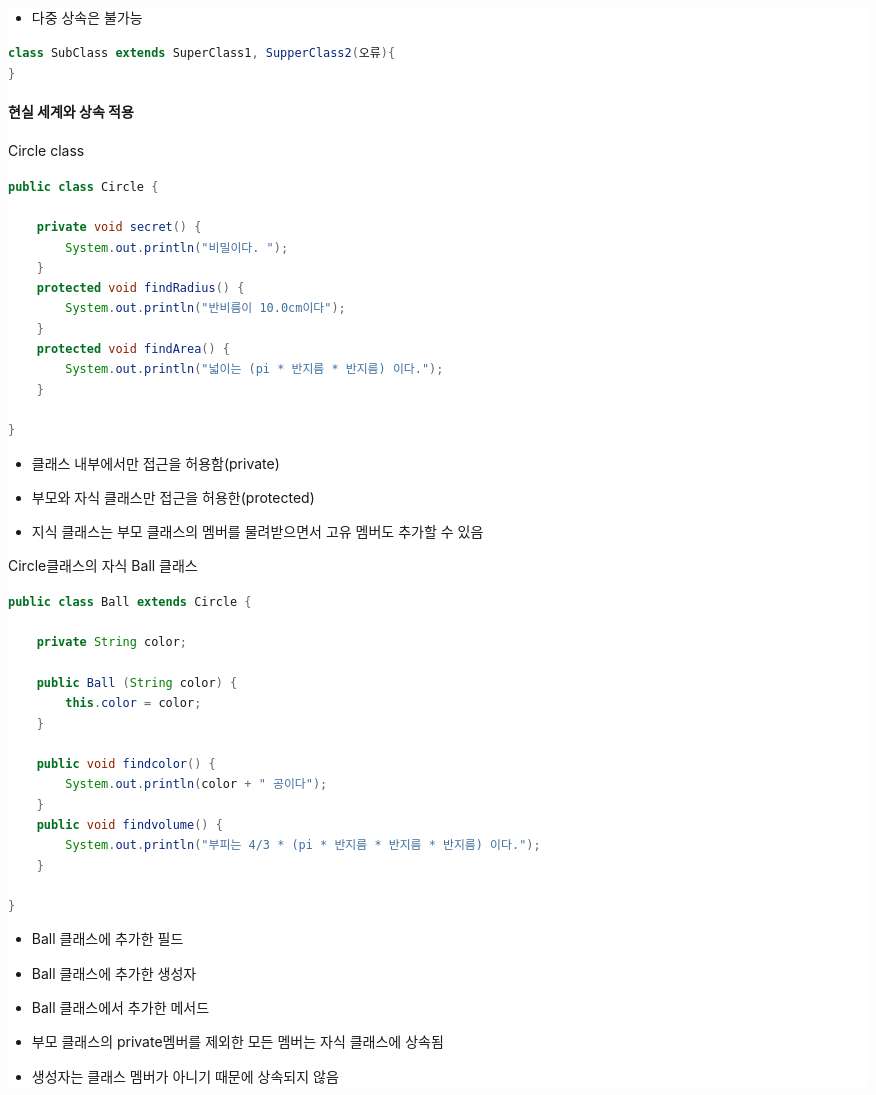- 다중 상속은 불가능
```java
class SubClass extends SuperClass1, SupperClass2(오류){
}
```

#### 현실 세계와 상속 적용

Circle class
```java
public class Circle {

	private void secret() {
		System.out.println("비밀이다. ");
	}
	protected void findRadius() {
		System.out.println("반비름이 10.0cm이다");
	}
	protected void findArea() {
		System.out.println("넓이는 (pi * 반지름 * 반지름) 이다.");
	}

}
```
- 클래스 내부에서만 접근을 허용함(private)
- 부모와 자식 클래스만 접근을 허용한(protected)

- 지식 클래스는 부모 클래스의 멤버를 물려받으면서 고유 멤버도 추가할 수 있음

Circle클래스의 자식 Ball 클래스
```java
public class Ball extends Circle {
	
	private String color;
	
	public Ball (String color) {
		this.color = color;
	}
	
	public void findcolor() {
		System.out.println(color + " 공이다");
	}
	public void findvolume() {
		System.out.println("부피는 4/3 * (pi * 반지름 * 반지름 * 반지름) 이다.");
	}

}
```
- Ball 클래스에 추가한 필드
- Ball 클래스에 추가한 생성자
- Ball 클래스에서 추가한 메서드

- 부모 클래스의 private멤버를 제외한 모든 멤버는 자식 클래스에 상속됨
- 생성자는 클래스 멤버가 아니기 때문에 상속되지 않음
